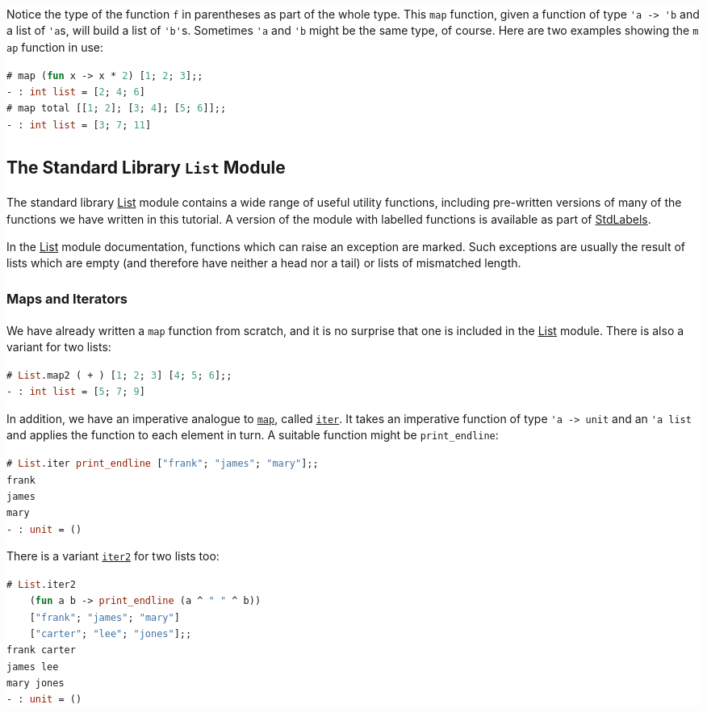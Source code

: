 Notice the type of the function `f` in parentheses as part of the whole type.
This `map` function, given a function of type `'a -> 'b` and a list of `'a`s,
will build a list of `'b'`s. Sometimes `'a` and `'b` might be the same type, of
course. Here are two examples showing the `map` function in use:

```ocaml
# map (fun x -> x * 2) [1; 2; 3];;
- : int list = [2; 4; 6]
# map total [[1; 2]; [3; 4]; [5; 6]];;
- : int list = [3; 7; 11]
```

## The Standard Library `List` Module

The standard library [List](https://ocaml.org/api/List.html) module contains a
wide range of useful utility functions, including pre-written versions of many
of the functions we have written in this tutorial. A version of the module with
labelled functions is available as part of
[StdLabels](https://ocaml.org/api/StdLabels.html).

In the [List](https://ocaml.org/api/List.html) module documentation, functions
which can raise an exception are marked. Such exceptions are usually the result
of lists which are empty (and therefore have neither a head nor a tail) or
lists of mismatched length.

### Maps and Iterators

We have already written a `map` function from scratch, and it is no surprise
that one is included in the [List](https://ocaml.org/api/List.html) module.
There is also a variant for two lists:

```ocaml
# List.map2 ( + ) [1; 2; 3] [4; 5; 6];;
- : int list = [5; 7; 9]
```

In addition, we have an imperative analogue to
[`map`](https://ocaml.org/api/List.html#VALmap), called
[`iter`](https://ocaml.org/api/List.html#VALiter). It takes an imperative
function of type `'a -> unit` and an `'a list` and applies the function to each
element in turn. A suitable function might be `print_endline`:

```ocaml
# List.iter print_endline ["frank"; "james"; "mary"];;
frank
james
mary
- : unit = ()
```

There is a variant [`iter2`](https://ocaml.org/api/List.html#VALiter2) for two
lists too:

```ocaml
# List.iter2
    (fun a b -> print_endline (a ^ " " ^ b))
    ["frank"; "james"; "mary"]
    ["carter"; "lee"; "jones"];;
frank carter
james lee
mary jones
- : unit = ()
```
